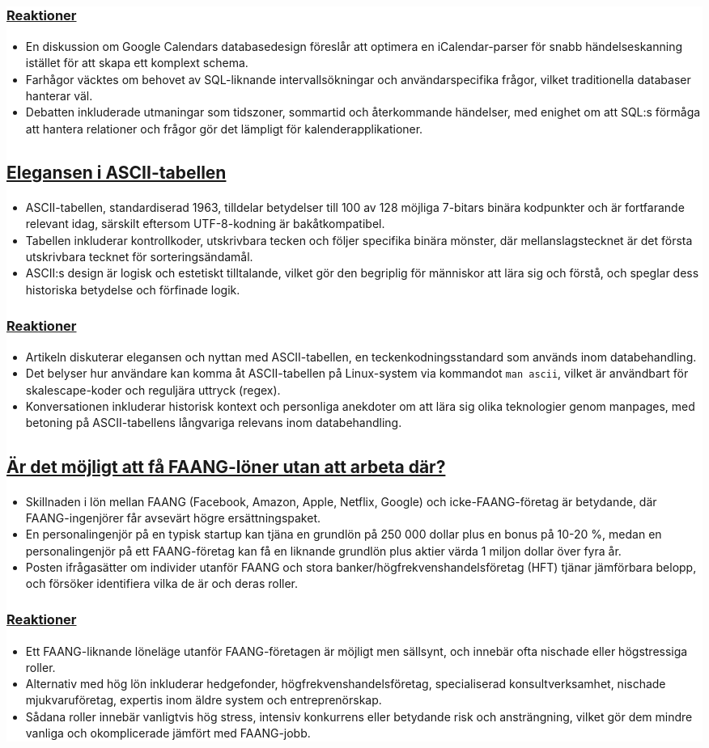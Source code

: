 ### [Reaktioner](https://news.ycombinator.com/item?id=41043371)

- En diskussion om Google Calendars databasedesign föreslår att optimera en iCalendar-parser för snabb händelseskanning istället för att skapa ett komplext schema.
- Farhågor väcktes om behovet av SQL-liknande intervallsökningar och användarspecifika frågor, vilket traditionella databaser hanterar väl.
- Debatten inkluderade utmaningar som tidszoner, sommartid och återkommande händelser, med enighet om att SQL:s förmåga att hantera relationer och frågor gör det lämpligt för kalenderapplikationer.

## [Elegansen i ASCII-tabellen](https://danq.me/2024/07/21/ascii/)

- ASCII-tabellen, standardiserad 1963, tilldelar betydelser till 100 av 128 möjliga 7-bitars binära kodpunkter och är fortfarande relevant idag, särskilt eftersom UTF-8-kodning är bakåtkompatibel.
- Tabellen inkluderar kontrollkoder, utskrivbara tecken och följer specifika binära mönster, där mellanslagstecknet är det första utskrivbara tecknet för sorteringsändamål.
- ASCII:s design är logisk och estetiskt tilltalande, vilket gör den begriplig för människor att lära sig och förstå, och speglar dess historiska betydelse och förfinade logik.

### [Reaktioner](https://news.ycombinator.com/item?id=41040543)

- Artikeln diskuterar elegansen och nyttan med ASCII-tabellen, en teckenkodningsstandard som används inom databehandling.
- Det belyser hur användare kan komma åt ASCII-tabellen på Linux-system via kommandot `man ascii`, vilket är användbart för skalescape-koder och reguljära uttryck (regex).
- Konversationen inkluderar historisk kontext och personliga anekdoter om att lära sig olika teknologier genom manpages, med betoning på ASCII-tabellens långvariga relevans inom databehandling.

## [Är det möjligt att få FAANG-löner utan att arbeta där?](https://news.ycombinator.com/item?id=41042123)

- Skillnaden i lön mellan FAANG (Facebook, Amazon, Apple, Netflix, Google) och icke-FAANG-företag är betydande, där FAANG-ingenjörer får avsevärt högre ersättningspaket.
- En personalingenjör på en typisk startup kan tjäna en grundlön på 250 000 dollar plus en bonus på 10-20 %, medan en personalingenjör på ett FAANG-företag kan få en liknande grundlön plus aktier värda 1 miljon dollar över fyra år.
- Posten ifrågasätter om individer utanför FAANG och stora banker/högfrekvenshandelsföretag (HFT) tjänar jämförbara belopp, och försöker identifiera vilka de är och deras roller.

### [Reaktioner](https://news.ycombinator.com/item?id=41042123)

- Ett FAANG-liknande löneläge utanför FAANG-företagen är möjligt men sällsynt, och innebär ofta nischade eller högstressiga roller.
- Alternativ med hög lön inkluderar hedgefonder, högfrekvenshandelsföretag, specialiserad konsultverksamhet, nischade mjukvaruföretag, expertis inom äldre system och entreprenörskap.
- Sådana roller innebär vanligtvis hög stress, intensiv konkurrens eller betydande risk och ansträngning, vilket gör dem mindre vanliga och okomplicerade jämfört med FAANG-jobb.
